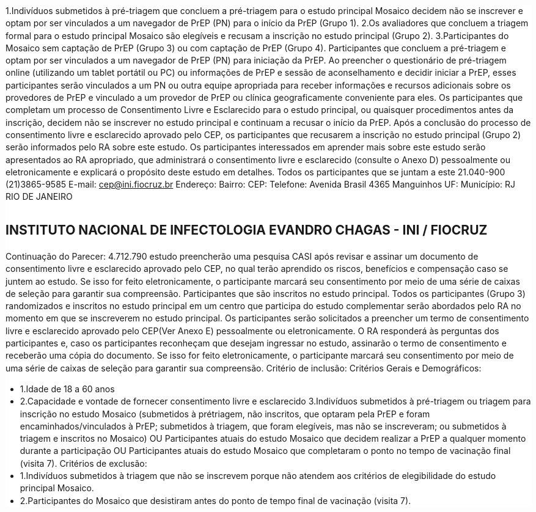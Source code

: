 1.Indivíduos submetidos à pré-triagem que concluem a pré-triagem para o estudo principal Mosaico decidem não se inscrever e optam por ser vinculados a um navegador de PrEP (PN) para o início da PrEP (Grupo 1). 2.Os avaliadores que concluem a triagem formal para o estudo principal Mosaico são elegíveis e recusam a inscrição no estudo principal (Grupo 2).
3.Participantes do Mosaico sem captação de PrEP (Grupo 3) ou com captação de PrEP (Grupo 4).
Participantes que concluem a pré-triagem e optam por ser vinculados a um navegador de PrEP (PN) para iniciação da PrEP. Ao preencher o questionário de pré-triagem online (utilizando um tablet portátil ou PC) ou informações de PrEP e sessão de aconselhamento e decidir iniciar a PrEP, esses participantes serão vinculados a um PN ou outra equipe apropriada para receber informações e recursos adicionais sobre os provedores de PrEP e vinculado a um provedor de PrEP ou clínica geograficamente conveniente para eles. Os participantes que completam um processo de Consentimento Livre e Esclarecido para o estudo principal, ou quaisquer procedimentos antes da inscrição, decidem não se inscrever no estudo principal e continuam a recusar o início da PrEP. Após a conclusão do processo de consentimento livre e esclarecido aprovado pelo CEP, os participantes que recusarem a inscrição no estudo principal (Grupo 2) serão informados pelo RA sobre este estudo.  Os participantes interessados em aprender mais sobre este estudo serão apresentados ao RA apropriado, que administrará o consentimento livre e esclarecido (consulte o Anexo D) pessoalmente ou eletronicamente e explicará o propósito deste estudo em detalhes. Todos os participantes que se juntam a este
21.040-900
(21)3865-9585
E-mail:
cep@ini.fiocruz.br
Endereço:
Bairro:
CEP:
Telefone:
Avenida Brasil 4365
Manguinhos
UF:
Município:
RJ
RIO DE JANEIRO

## INSTITUTO NACIONAL DE INFECTOLOGIA EVANDRO CHAGAS - INI / FIOCRUZ

Continuação do Parecer: 4.712.790
estudo preencherão uma pesquisa CASI após revisar e assinar um documento de consentimento livre e esclarecido aprovado pelo CEP, no qual terão aprendido os riscos, benefícios e compensação caso se juntem ao estudo. Se isso for feito eletronicamente, o participante marcará seu consentimento por meio de uma série de caixas de seleção para garantir sua compreensão.
Participantes que são inscritos no estudo principal. Todos os participantes (Grupo 3) randomizados e inscritos no estudo principal em um centro que participa do estudo complementar serão abordados pelo RA no momento em que se inscreverem no estudo principal.  Os participantes serão solicitados a preencher um termo  de  consentimento  livre  e  esclarecido  aprovado  pelo  CEP(Ver  Anexo  E)  pessoalmente  ou eletronicamente. O RA responderá às perguntas dos participantes e, caso os participantes reconheçam que desejam ingressar no estudo, assinarão o termo de consentimento e receberão uma cópia do documento. Se isso for feito eletronicamente, o participante marcará seu consentimento por meio de uma série de caixas de seleção para garantir sua compreensão.
Critério de inclusão:
Critérios Gerais e Demográficos:
- 1.Idade de 18 a 60 anos
- 2.Capacidade e vontade de fornecer consentimento livre e esclarecido
3.Indivíduos submetidos à pré-triagem ou triagem para inscrição no estudo Mosaico (submetidos à prétriagem, não inscritos, que optaram pela PrEP e foram encaminhados/vinculados à PrEP; submetidos à triagem, que foram elegíveis, mas não se inscreveram; ou submetidos à triagem e inscritos no Mosaico) OU Participantes atuais do estudo Mosaico que decidem realizar a PrEP a qualquer momento durante a participação OU Participantes atuais do estudo Mosaico que completaram o ponto no tempo de vacinação final (visita 7).
Critérios de exclusão:
- 1.Indivíduos submetidos à triagem que não se inscrevem porque não atendem aos critérios de elegibilidade do estudo principal Mosaico.
- 2.Participantes do Mosaico que desistiram antes do ponto de tempo final de vacinação (visita 7).